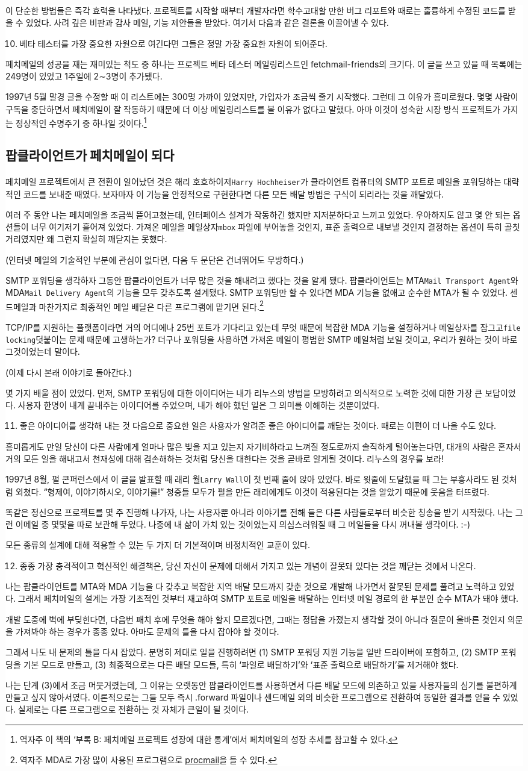 이 단순한 방법들은 즉각 효력을 나타냈다. 프로젝트를 시작할 때부터 개발자라면 학수고대할 만한 버그 리포트와 때로는 훌륭하게 수정된 코드를 받을 수 있었다. 사려 깊은 비판과 감사 메일, 기능 제안들을 받았다. 여기서 다음과 같은 결론을 이끌어낼 수 있다.

10. 베타 테스터를 가장 중요한 자원으로 여긴다면 그들은 정말 가장 중요한 자원이 되어준다.

페치메일의 성공을 재는 재미있는 척도 중 하나는 프로젝트 베타 테스터 메일링리스트인 fetchmail-friends의 크기다. 이 글을 쓰고 있을 때 목록에는 249명이 있었고 1주일에 2∼3명이 추가됐다.

1997년 5월 말경 글을 수정할 때 이 리스트에는 300명 가까이 있었지만, 가입자가 조금씩 줄기 시작했다. 그런데 그 이유가 흥미로웠다. 몇몇 사람이 구독을 중단하면서 페치메일이 잘 작동하기 때문에 더 이상 메일링리스트를 볼 이유가 없다고 말했다. 아마 이것이 성숙한 시장 방식 프로젝트가 가지는 정상적인 수명주기 중 하나일 것이다.[^2-13]

[^2-13]: 역자주 이 책의 ‘부록 B: 페치메일 프로젝트 성장에 대한 통계’에서 페치메일의 성장 추세를 참고할 수 있다.

## 팝클라이언트가 페치메일이 되다

페치메일 프로젝트에서 큰 전환이 일어났던 것은 해리 호흐하이저`Harry Hochheiser`가 클라이언트 컴퓨터의 SMTP 포트로 메일을 포워딩하는 대략적인 코드를 보내준 때였다. 보자마자 이 기능을 안정적으로 구현한다면 다른 모든 배달 방법은 구식이 되리라는 것을 깨달았다.

여러 주 동안 나는 페치메일을 조금씩 뜯어고쳤는데, 인터페이스 설계가 작동하긴 했지만 지저분하다고 느끼고 있었다. 우아하지도 않고 몇 안 되는 옵션들이 너무 여기저기 흩어져 있었다. 가져온 메일을 메일상자`mbox` 파일에 부어놓을 것인지, 표준 출력으로 내보낼 것인지 결정하는 옵션이 특히 골칫거리였지만 왜 그런지 확실히 깨닫지는 못했다.

(인터넷 메일의 기술적인 부분에 관심이 없다면, 다음 두 문단은 건너뛰어도 무방하다.)

SMTP 포워딩을 생각하자 그동안 팝클라이언트가 너무 많은 것을 해내려고 했다는 것을 알게 됐다. 팝클라이언트는 MTA`Mail Transport Agent`와 MDA`Mail Delivery Agent`의 기능을 모두 갖추도록 설계됐다. SMTP 포워딩만 할 수 있다면 MDA 기능을 없애고 순수한 MTA가 될 수 있었다. 센드메일과 마찬가지로 최종적인 메일 배달은 다른 프로그램에 맡기면 된다.[^2-14]

[^2-14]: 역자주 MDA로 가장 많이 사용된 프로그램으로 [procmail](http://www.procmail.org/)을 들 수 있다.

TCP/IP를 지원하는 플랫폼이라면 거의 어디에나 25번 포트가 기다리고 있는데 무엇 때문에 복잡한 MDA 기능을 설정하거나 메일상자를 잠그고`file locking`덧붙이는 문제 때문에 고생하는가? 더구나 포워딩을 사용하면 가져온 메일이 평범한 SMTP 메일처럼 보일 것이고, 우리가 원하는 것이 바로 그것이었는데 말이다.

(이제 다시 본래 이야기로 돌아간다.)

몇 가지 배울 점이 있었다. 먼저, SMTP 포워딩에 대한 아이디어는 내가 리누스의 방법을 모방하려고 의식적으로 노력한 것에 대한 가장 큰 보답이었다. 사용자 한명이 내게 끝내주는 아이디어를 주었으며, 내가 해야 했던 일은 그 의미를 이해하는 것뿐이었다.

 11. 좋은 아이디어를 생각해 내는 것 다음으로 중요한 일은 사용자가 알려준 좋은 아이디어를 깨닫는 것이다. 때로는 이편이 더 나을 수도 있다.

흥미롭게도 만일 당신이 다른 사람에게 얼마나 많은 빚을 지고 있는지 자기비하라고 느껴질 정도로까지 솔직하게 털어놓는다면, 대개의 사람은 혼자서 거의 모든 일을 해내고서 천재성에 대해 겸손해하는 것처럼 당신을 대한다는 것을 곧바로 알게될 것이다. 리누스의 경우를 보라!

1997년 8월, 펄 콘퍼런스에서 이 글을 발표할 때 래리 월`Larry Wall`이 첫 번째 줄에 앉아 있었다. 바로 윗줄에 도달했을 때 그는 부흥사라도 된 것처럼 외쳤다. “형제여, 이야기하시오, 이야기를!” 청중들 모두가 펄을 만든 래리에게도 이것이 적용된다는 것을 알았기 때문에 웃음을 터뜨렸다.

똑같은 정신으로 프로젝트를 몇 주 진행해 나가자, 나는 사용자뿐 아니라 이야기를 전해 들은 다른 사람들로부터 비슷한 칭송을 받기 시작했다. 나는 그런 이메일 중 몇몇을 따로 보관해 두었다. 나중에 내 삶이 가치 있는 것이었는지 의심스러워질 때 그 메일들을 다시 꺼내볼 생각이다. :-)

모든 종류의 설계에 대해 적용할 수 있는 두 가지 더 기본적이며 비정치적인 교훈이 있다.

 12. 종종 가장 충격적이고 혁신적인 해결책은, 당신 자신이 문제에 대해서 가지고 있는 개념이 잘못돼 있다는 것을 깨닫는 것에서 나온다.

나는 팝클라이언트를 MTA와 MDA 기능을 다 갖추고 복잡한 지역 배달 모드까지 갖춘 것으로 개발해 나가면서 잘못된 문제를 풀려고 노력하고 있었다. 그래서 페치메일의 설계는 가장 기초적인 것부터 재고하여 SMTP 포트로 메일을 배달하는 인터넷 메일 경로의 한 부분인 순수 MTA가 돼야 했다.

개발 도중에 벽에 부딪힌다면, 다음번 패치 후에 무엇을 해야 할지 모르겠다면, 그때는 정답을 가졌는지 생각할 것이 아니라 질문이 올바른 것인지 의문을 가져봐야 하는 경우가 종종 있다. 아마도 문제의 틀을 다시 잡아야 할 것이다.

그래서 나도 내 문제의 틀을 다시 잡았다. 분명히 제대로 일을 진행하려면 (1) SMTP 포워딩 지원 기능을 일반 드라이버에 포함하고, (2) SMTP 포워딩을 기본 모드로 만들고, (3) 최종적으로는 다른 배달 모드들, 특히 ‘파일로 배달하기’와 ‘표준 출력으로 배달하기’를 제거해야 했다.

나는 단계 (3)에서 조금 머뭇거렸는데, 그 이유는 오랫동안 팝클라이언트를 사용하면서 다른 배달 모드에 의존하고 있을 사용자들의 심기를 불편하게 만들고 싶지 않아서였다. 이론적으로는 그들 모두 즉시 .forward 파일이나 센드메일 외의 비슷한 프로그램으로 전환하여 동일한 결과를 얻을 수 있었다. 실제로는 다른 프로그램으로 전환하는 것 자체가 큰일이 될 것이다.


[^2-1]: 역자주 이 글은 [1998년 5월 13일에 공개된 정직한 씨](https://web.archive.org/web/20000311184834/http://kldp.org/Webroot/cathedral-bazaar/cathedral-bazaar.html)의 번역을 송창훈이 보충한 것이다. 이 글은 정직한 씨의 번역에 (1) 후기를 포함한 개정 내용 일부를 반영하고, (2) 참고할 만한 자료를 역자주로 추가하고, (3) 책의 전체적인 일관성을 맞추기 위해 용어와 외래어 표기, 표현 등을 통일하는 작업 외에는 가능한 원래의 번역을 수정하지 않으려고 노력했다. 만약 원문이나 원번역과의 차이로 인한 오류가 있다면, 이는 전적으로 나중 역자의 책임이다. 이 글의 원문은 <http://www.catb.org/~esr/writings/cathedral-bazaar/cathedralbazaar/>에서 볼 수 있으며, 번역에 사용한 판본은 1998년 11월 20일에 개정된 1.44판이다. 한국어 번역문의 최종 개정일은 2013년 12월 23일이다.
[^2-2]: 역자주 이 글의 내용에 대한 첫 번째 대중 강연은 1997년 5월 바이에른(Bavaria)에서 열린 리눅스 회의(Linux Kongress)에서 행해졌다. 강연 내용은 <http://www.catb.org/~esr/writings/cathedral-bazaar/linux1_d50_96kbs.mp3>에서 오디오 자료로 참고할 수 있다.
[^2-3]: 역자주 라이프는 영국의 수학자 존 콘웨이(John Conway)가 개발한 컴퓨터 시뮬레이션 게임으로 『해커, 그 광기와 비밀의 기록, 사민서각, 김동광 옮김, 1996년, ISBN: 9788986311341』의 제1부 7장(190페이지) ‘LIFE’ 부분에서도 자세한 내용을 참고할 수 있다. 이맥스의 모드(mode)는 여러 형태의 작업을 할 수 있는 개별 작업 상태를 말하는 것으로 사용자가 리스프 언어로 직접 만들어 추가기능(add-in)이나 확장기능(Extension)처럼 쓸 수 있다. [VC(Version Control) 모드](http://korea.gnu.org/people/chsong/cb/homesteading/vc.el)와 [GUD(Grand Unified Debugger) 모드](http://korea.gnu.org/people/chsong/cb/homesteading/gud.el)는 소스 코드 판(version) 관리와 디버깅에 사용되는 것이다.
[^2-4]: 역자주 <[역자주 8](/fn-2-8/)> 참고.
[^2-5]: 역자주 <http://www.ibiblio.org/pub/Linux/system/mail/pop/> 참고.
[^2-6]: 역자주 『The Mythical Man-Month, Frederick Brooks, Addison-Wesley, Anniversary Edition, 1995, ISBN: 9780201835953』. 한국에는 『맨먼스 미신, 프레더릭 브룩스, 김성수 옮김, 케이앤피, 2007년, ISBN: 9788995982204』으로 번역·출판되었다. 인용된 문구는 한국어 번역판에 다음과 같이 옮겨져있다. 「그러므로 프로그램 개발에서는 하나는 내버린다는 계획을 잡아야 한다. 계획하든 않든 버릴 수밖에 없기 때문이다.(156페이지)」
[^2-7]: 원주 컴퓨터과학 분야에 좋은 격언을 남기고 있는 존 벤틀리(Jon Bentley)는 그의 책 『Programming Pearls, Addison-Wesley, 1999, ISBN: 9780201657883』에서 ‘만약 하나를 버릴 계획을 했다면, 둘을 버리게 될 것이다’라고 브룩스의 말에 덧붙인다. 이것은 확실히 거의 맞는 말이다. 브룩스와 벤틀리의 논점은 단순히 첫 번째 시도가 잘못될 것을 예상해야만 한다는 것이 아니라, 올바른 아이디어로 처음부터 다시 시작하는 것이 엉망인 걸 바로잡으려 애쓰는 것보다 흔히 더 효율적이라는 것이다.
[^2-8]: 역자주 여우 같은 게으름(lazy like a fox)이란 최소의 노력으로 최대의 결과를 낸다는 의미다. 흔히 ‘창조적 게으름’이나 ‘건설적 게으름’이란 표현으로도 많이 인용된다. <http://en.wikipedia.org/wiki/Time_Enough_for_Love> 참고.
[^2-9]: 역자주 SCCS(Source Code Control System)와 [RCS(Revision Control System)](http://www.gnu.org/software/rcs/), [CVS(Concurrent Versions System)](http://www.nongnu.org/cvs/)은 모두 소스 코드 판 관리 소프트웨어다. 최근에는 [서브버전(Subversion)](http://subversion.apache.org/)과 [기트(Git)](http://git-scm.com/)가 많이 쓰인다.
[^2-10]: 원주 인터넷의 폭발적인 성장 이전에 유닉스와 인터넷의 전통과 관계없이 생겨난 성공적인 오픈소스 시장 방식 개발의 예가 있다. 그중 하나가 1990∼1992년 사이에 개발된 DOS 컴퓨터에서 주로 사용된 압축 유틸리티 [info-Zip](https://web.archive.org/web/19990508110143/http:/www.cdrom.com/pub/infozip/)이다. 또 다른 하나는, 역시 DOS 용이지만 1983년에 시작된 RBBS(Remote Bulletin Board System)다. 인터넷 메일과 BBS 간 파일 공유 기술이 매우 큰 기술적 이점을 갖고 있었지만, RBBS는 매우 강한 공동체를 성장시켰기 때문에 1999년 중반인 현재까지 상당히 정기적인 릴리스를 발표하고 있다. Info-Zip 공동체가 인터넷 메일에 어느 정도 의존적인데 반하여, RBBS 개발자 문화는 TCP/IP 인프라에 완전히 독립적인 RBBS의 튼튼한 온라인 공동체에 실제로 근거하고 있다.
[^2-11]: 원주 새로운 개념은 아니지만, 결국 투명성과 동료검토가 OS 개발의 복잡성을 줄이는 데 중요하다는 것이 밝혀졌다. 1965년, 시분할 운영체제의 역사 초기에 멀틱스(Multics)의 공동 설계자 페르난도 코바토 (Fernando Corbato)와 빅토르 비소츠키(Victor Vyssotsky)는 [다음과 같이 썼다](http://www.multicians.org/fjcc1.html). 「멀틱스는 충분하게 동작할 때 공개하기로 되어 있었다. (중략) 그런 공개는 2가지 이유로 바람직하다. 첫째, OS는 관심 있는 사람에 의한 자발적인 비판과 철저한 검토를 견딜 수 있어야만 한다. 둘째, 복잡성이 증가하는 시대에 내부 운영체제를 가능한 명료하게 만들려는 현재와 미래의 시스템 설계자에게 그것은 기본적인 시스템 문제를 가능한 한 분명히 드러내기 위해 필수적이다.」
[^2-12]: 역자주 「데이터나 테이블을 다시 표현함으로써 이뤄지는 전략적 발명은 더욱 흔하다. 순서도만 보여주고 테이블을 보여주지 않으면 오리무중 상태에서 빠져나올 수 없다. 테이블을 보면 대개 순서도는 볼 필요도 없이 모든 것이 명확해진다.(한국어 번역판 141페이지)」
[^2-15]: 역자주 일반적으로 프로그램이 실행될 때 참조하는 환경 설정이나 스크립트 파일을 말한다. RC는 Run Control, Run Command, Resource Configuration 등의 의미로 해석할 수 있다.
[^2-16]: 역자주 「일정이 늦어진 소프트웨어 프로젝트에 인력을 추가하는 것은 일정을 더욱 늦추는 결과를 낳을 뿐이다.(한국어 번역판 48페이지)」
[^2-17]: 역자주 「커뮤니케이션 때문에 추가되는 부담은 훈련과 상호 커뮤니케이션의 두 부분으로 구성된다. 모든 작업자가 기술, 작업 목표, 전반적인 전략 그리고 작업 계획에 대하여 훈련 받아야 한다. 이 훈련은 분할할 수 없다. 그러므로 여기에 추가되는 노력은 작업자의 수에 비례한다. 상호 커뮤니케이션은 문제가 더욱 심각하다. 업무의 각 부분을 분리하여 관리한다면 거기에 들어가는 노력은 n(n-1)/2 만큼 증가한다. 작업자가 셋이 되면 둘일 때보다 세 배 만큼 커뮤니케이션이 필요하다. 넷이 되면 둘일 때보다 여섯 배 만큼 커뮤니케이션이 이뤄져야 한다. 더욱이 작업자들이 함께 해결할 문제가 있어서 셋이나 넷이 회합이라도 가져야 한다면 상황은 더욱 나빠지게 된다. 커뮤니케이션 때문에 추가되는 노력은 원래 임무를 분할한 효과를 상쇄한 상황을 가져온다. 소프트웨어 구축작업은 내재적으로 시스템적인 노력, 즉 복잡한 상호관계의 실행이기 때문에 커뮤니케이션 노력이 많이 필요하며, 이는 분할에 의하여 줄어든 개별적인 작업시간을 순식간에 잡아먹게 된다. 그래서 인력을 추가하면 일정이 단축되기보다는 오히려 연장되는 것이다.(한국어 번역판 38∼39페이지)」
[^2-18]: 역자주 『The Psychology of Computer Programming: Silver Anniversary Edition, Gerald M. Weinberg, Dorset House, 1998, ISBN: 9780932633422』, 『프로그래밍 심리학, 조상민 옮김, 인사이트, 2008년, ISBN: 9788991268364』
[^2-19]: 역자주 ‘자아를 내세우지 않는 프로그래밍’이란 소스 공개와 동료검토를 전제해서 다른 사람이 쉽게 읽고 이해할 수 있게 최대한 자기중심적이지 않게 코드를 쓰는 것을 말한다. 이 책의 한국어 번역판에서는 이를 ‘비자아적 프로그래밍’이라고 옮겼다.
[^2-20]: 역자주 『Memoirs of a Revolutionist, Peter Kropotkin, Dover Publications, 2010, ISBN: 9780486473161』, 『크로포트킨 자서전, P. A. 크로포트킨, 김유곤 옮김, 우물이있는집, 2003년, ISBN: 9788989824145』. <https://archive.org/details/memoirsofrevolut00krop>에서 영문판 전자책을 참고할 수 있다.